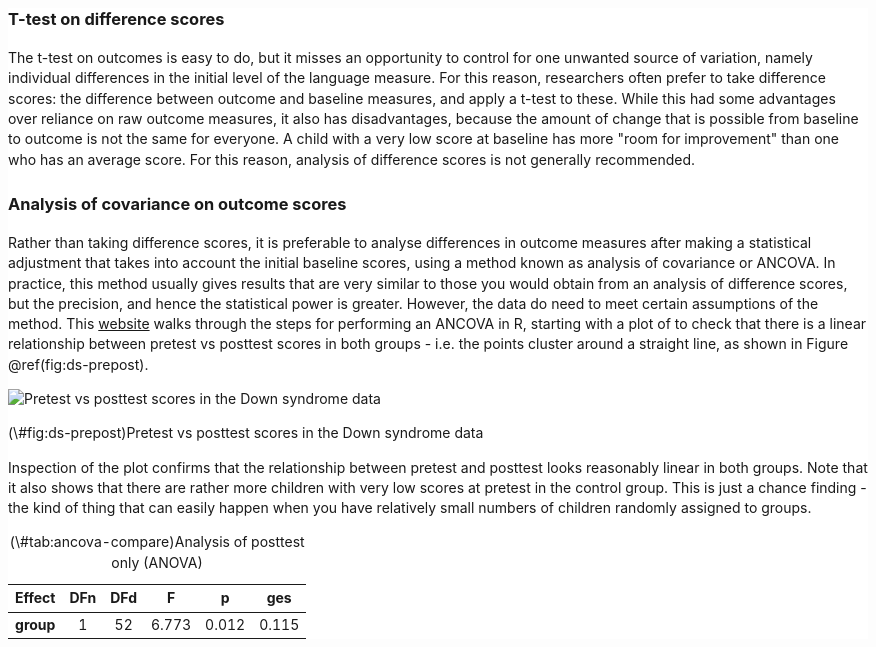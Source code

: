 

### T-test on difference scores  
The t-test on outcomes is easy to do, but it misses an opportunity to control for one unwanted source of variation, namely individual differences in the initial level of the language measure. For this reason, researchers often prefer to take difference scores: the difference between outcome and baseline measures, and apply a t-test to these. While this had some advantages over reliance on raw outcome measures, it also has disadvantages, because the amount of change that is possible from baseline to outcome is not the same for everyone. A child with a very low score at baseline has more "room for improvement" than one who has an average score. For this reason, analysis of difference scores is not generally recommended.  

### Analysis of covariance on outcome scores  
Rather than taking difference scores, it is preferable to analyse differences in outcome measures after making a statistical adjustment that takes into account the initial baseline scores, using a method known as analysis of covariance or ANCOVA. In practice, this method usually gives results that are very similar to those you would obtain from an analysis of difference scores, but the precision, and hence the statistical power is greater.  However, the data do need to meet certain assumptions of the method. This [website](#https://www.datanovia.com/en/lessons/ancova-in-r/) walks through the steps for performing an ANCOVA in R, starting with a plot of  to check that there is a linear relationship between pretest vs posttest scores in both groups - i.e. the points cluster around a straight line, as shown in Figure \@ref(fig:ds-prepost).
<div class="figure">
<img src="12-RCT_files/figure-epub3/ds-prepost-1.png" alt="Pretest vs posttest scores in the Down syndrome data"  />
<p class="caption">(\#fig:ds-prepost)Pretest vs posttest scores in the Down syndrome data</p>
</div>
Inspection of the plot confirms that the relationship between pretest and posttest looks reasonably linear in both groups. Note that it also shows that there are rather more children with very low scores at pretest in the control group. This is just a chance finding - the kind of thing that can easily happen when you have relatively small numbers of children randomly assigned to groups.  

<table class="table table-striped table-bordered" style="width: auto !important; margin-left: auto; margin-right: auto;">
<caption>(\#tab:ancova-compare)Analysis of posttest only (ANOVA)</caption>
 <thead>
  <tr>
   <th style="text-align:center;"> Effect </th>
   <th style="text-align:center;"> DFn </th>
   <th style="text-align:center;"> DFd </th>
   <th style="text-align:center;"> F </th>
   <th style="text-align:center;"> p </th>
   <th style="text-align:center;"> ges </th>
  </tr>
 </thead>
<tbody>
  <tr>
   <td style="text-align:center;font-weight: bold;"> group </td>
   <td style="text-align:center;"> 1 </td>
   <td style="text-align:center;"> 52 </td>
   <td style="text-align:center;"> 6.773 </td>
   <td style="text-align:center;"> 0.012 </td>
   <td style="text-align:center;"> 0.115 </td>
  </tr>
</tbody>
</table>
